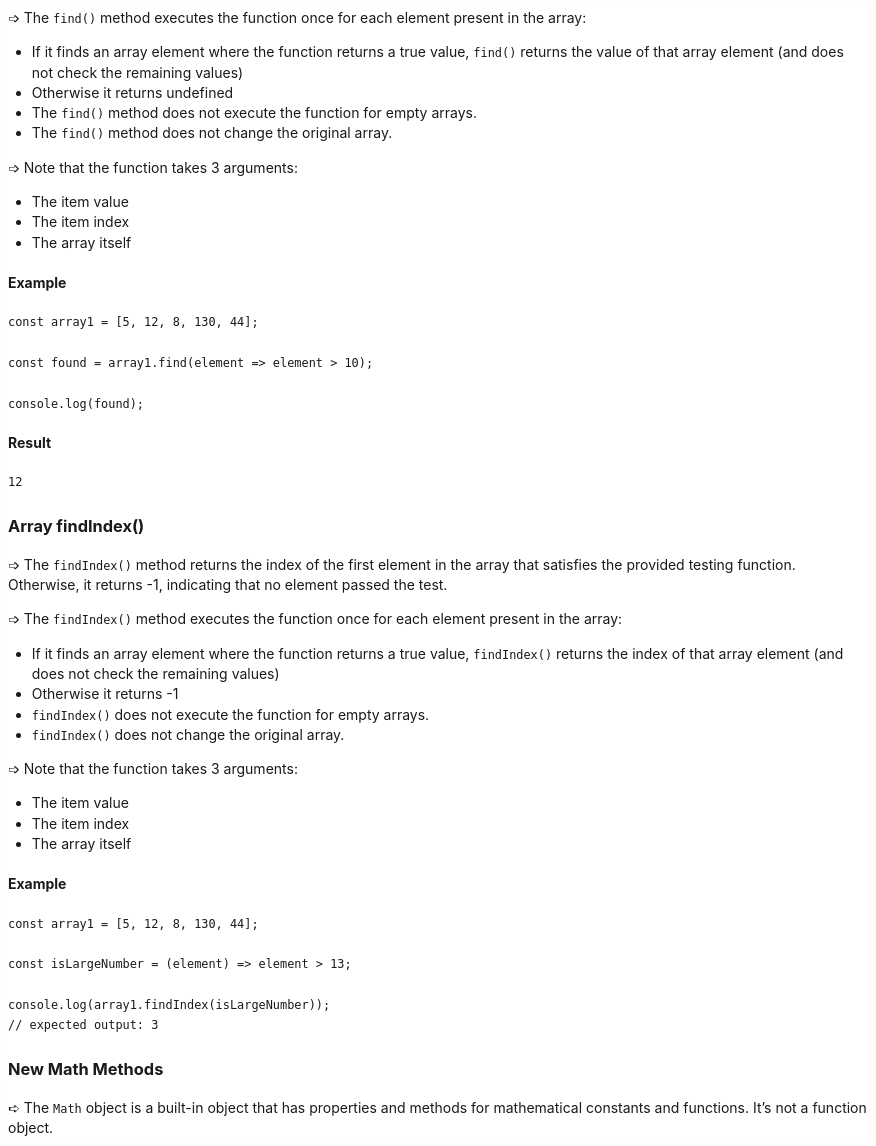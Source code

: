 &#10153; The `find()` method executes the function once for each element present in the array:

- If it finds an array element where the function returns a true value, `find()` returns the value of that array element (and does not check the remaining values)
- Otherwise it returns undefined
- The `find()` method does not execute the function for empty arrays.
- The `find()` method does not change the original array.

&#10153; Note that the function takes 3 arguments:

- The item value
- The item index
- The array itself

#### Example

    const array1 = [5, 12, 8, 130, 44];

    const found = array1.find(element => element > 10);

    console.log(found);

#### Result

    12

### Array findIndex()

&#10153; The `findIndex()` method returns the index of the first element in the array that satisfies the provided testing function. Otherwise, it returns -1, indicating that no element passed the test.

&#10153; The `findIndex()` method executes the function once for each element present in the array:

- If it finds an array element where the function returns a true value, `findIndex()` returns the index of that array element (and does not check the remaining values)
- Otherwise it returns -1
- `findIndex()` does not execute the function for empty arrays.
- `findIndex()` does not change the original array.

&#10153; Note that the function takes 3 arguments:

- The item value
- The item index
- The array itself

#### Example

    const array1 = [5, 12, 8, 130, 44];

    const isLargeNumber = (element) => element > 13;

    console.log(array1.findIndex(isLargeNumber));
    // expected output: 3

### New Math Methods

&#10154; The `Math` object is a built-in object that has properties and methods for mathematical constants and functions. It’s not a function object.
